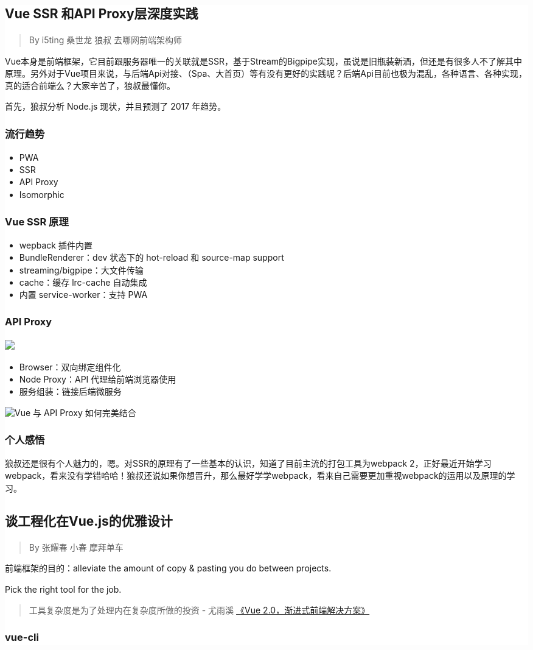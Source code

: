 ##  Vue SSR 和API Proxy层深度实践

> By i5ting 桑世龙 狼叔 去哪网前端架构师

Vue本身是前端框架，它目前跟服务器唯一的关联就是SSR，基于Stream的Bigpipe实现，虽说是旧瓶装新酒，但还是有很多人不了解其中原理。另外对于Vue项目来说，与后端Api对接、（Spa、大首页）等有没有更好的实践呢？后端Api目前也极为混乱，各种语言、各种实现，真的适合前端么？大家辛苦了，狼叔最懂你。 

首先，狼叔分析 Node.js 现状，并且预测了 2017 年趋势。

### 流行趋势
- PWA
- SSR
- API Proxy
- Isomorphic

### Vue SSR 原理

- wepback 插件内置
- BundleRenderer：dev 状态下的 hot-reload 和 source-map support
- streaming/bigpipe：大文件传输
- cache：缓存 lrc-cache 自动集成
- 内置 service-worker：支持 PWA

### API Proxy

![](http://upload-images.jianshu.io/upload_images/2141706-0304baa406bd1393.png?imageMogr2/auto-orient/strip%7CimageView2/2/w/1240)

- Browser：双向绑定组件化
- Node Proxy：API 代理给前端浏览器使用
- 服务组装：链接后端微服务


![Vue 与 API Proxy 如何完美结合](http://upload-images.jianshu.io/upload_images/2141706-d45e51294de5a752.png?imageMogr2/auto-orient/strip%7CimageView2/2/w/1240)


### 个人感悟

狼叔还是很有个人魅力的，嗯。对SSR的原理有了一些基本的认识，知道了目前主流的打包工具为webpack 2，正好最近开始学习webpack，看来没有学错哈哈！狼叔还说如果你想晋升，那么最好学学webpack，看来自己需要更加重视webpack的运用以及原理的学习。


##  谈工程化在Vue.js的优雅设计

> By 张耀春 小春 摩拜单车


前端框架的目的：alleviate the amount of copy & pasting you do between projects.

Pick the right tool for the job.

> 工具复杂度是为了处理内在复杂度所做的投资 - 尤雨溪  [《Vue 2.0，渐进式前端解决方案》](http://www.tuicool.com/articles/6nEjAjb)


### vue-cli
